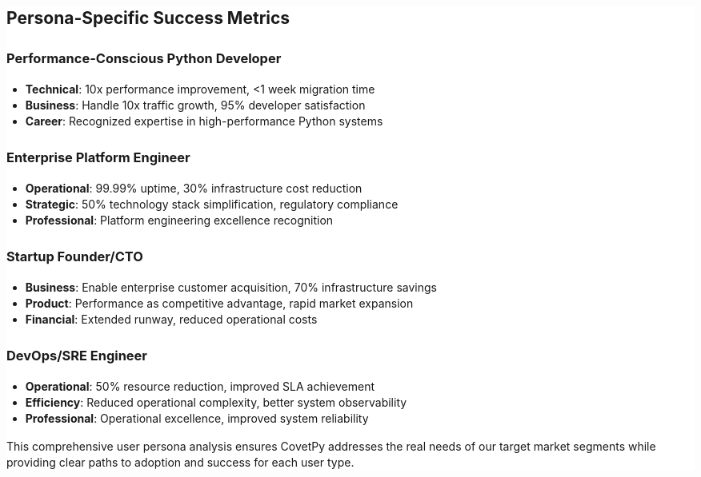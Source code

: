 
## Persona-Specific Success Metrics

### Performance-Conscious Python Developer
- **Technical**: 10x performance improvement, <1 week migration time
- **Business**: Handle 10x traffic growth, 95% developer satisfaction
- **Career**: Recognized expertise in high-performance Python systems

### Enterprise Platform Engineer  
- **Operational**: 99.99% uptime, 30% infrastructure cost reduction
- **Strategic**: 50% technology stack simplification, regulatory compliance
- **Professional**: Platform engineering excellence recognition

### Startup Founder/CTO
- **Business**: Enable enterprise customer acquisition, 70% infrastructure savings
- **Product**: Performance as competitive advantage, rapid market expansion
- **Financial**: Extended runway, reduced operational costs

### DevOps/SRE Engineer
- **Operational**: 50% resource reduction, improved SLA achievement
- **Efficiency**: Reduced operational complexity, better system observability
- **Professional**: Operational excellence, improved system reliability

This comprehensive user persona analysis ensures CovetPy addresses the real needs of our target market segments while providing clear paths to adoption and success for each user type.